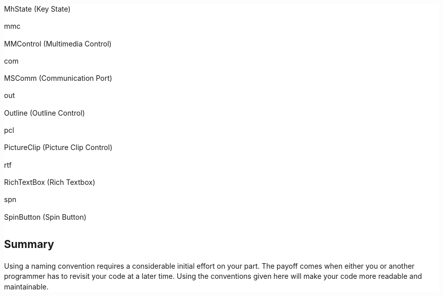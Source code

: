 MhState (Key State)

mmc

MMControl (Multimedia Control)

com

MSComm (Communication Port)

out

Outline (Outline Control)

pcl

PictureClip (Picture Clip Control)

rtf

RichTextBox (Rich Textbox)

spn

SpinButton (Spin Button)

## Summary

Using a naming convention requires a considerable initial effort on your part. The payoff comes when either you or another programmer has to revisit your code at a later time. Using the conventions given here will make your code more readable and maintainable.